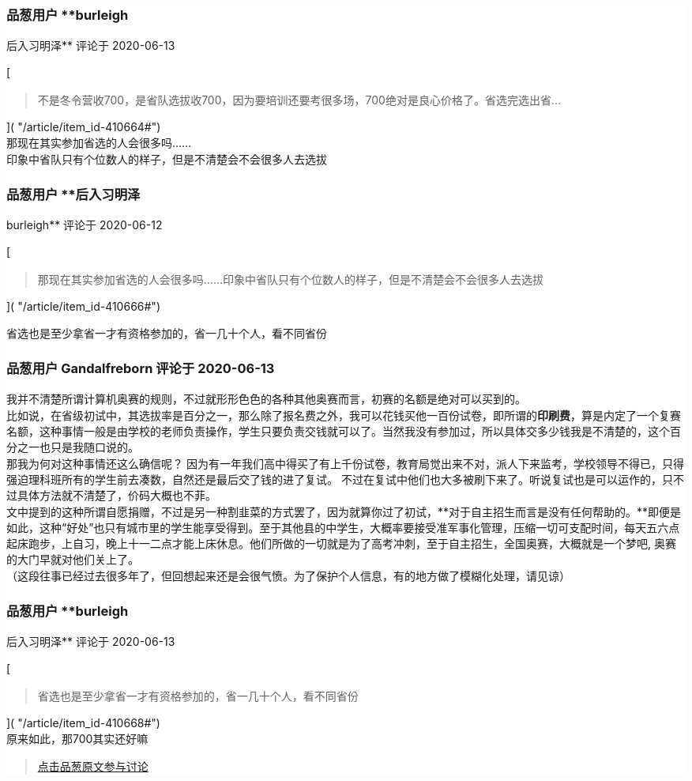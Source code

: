 

            
### 品葱用户 **burleigh 
后入习明泽** 评论于 2020-06-13
        
[

> 不是冬令营收700，是省队选拔收700，因为要培训还要考很多场，700绝对是良心价格了。省选完选出省...

]( "/article/item_id-410664#")  
那现在其实参加省选的人会很多吗……  
印象中省队只有个位数人的样子，但是不清楚会不会很多人去选拔
        


            
### 品葱用户 **后入习明泽 
burleigh** 评论于 2020-06-12
        
[

> 那现在其实参加省选的人会很多吗……印象中省队只有个位数人的样子，但是不清楚会不会很多人去选拔

]( "/article/item_id-410666#")  
  
省选也是至少拿省一才有资格参加的，省一几十个人，看不同省份
        


            
### 品葱用户 **Gandalfreborn** 评论于 2020-06-13
        
我并不清楚所谓计算机奥赛的规则，不过就形形色色的各种其他奥赛而言，初赛的名额是绝对可以买到的。  
比如说，在省级初试中，其选拔率是百分之一，那么除了报名费之外，我可以花钱买他一百份试卷，即所谓的**印刷费**，算是内定了一个复赛名额，这种事情一般是由学校的老师负责操作，学生只要负责交钱就可以了。当然我没有参加过，所以具体交多少钱我是不清楚的，这个百分之一也只是我随口说的。  
那我为何对这种事情还这么确信呢？ 因为有一年我们高中得买了有上千份试卷，教育局觉出来不对，派人下来监考，学校领导不得已，只得强迫理科班所有的学生前去凑数，自然还是最后交了钱的进了复试。 不过在复试中他们也大多被刷下来了。听说复试也是可以运作的，只不过具体方法就不清楚了，价码大概也不菲。   
文中提到的这种所谓自愿捐赠，不过是另一种割韭菜的方式罢了，因为就算你过了初试，**对于自主招生而言是没有任何帮助的。**即便是如此，这种“好处”也只有城市里的学生能享受得到。至于其他县的中学生，大概率要接受准军事化管理，压缩一切可支配时间，每天五六点起床跑步，上自习，晚上十一二点才能上床休息。他们所做的一切就是为了高考冲刺，至于自主招生，全国奥赛，大概就是一个梦吧, 奥赛的大门早就对他们关上了。  
（这段往事已经过去很多年了，但回想起来还是会很气愤。为了保护个人信息，有的地方做了模糊化处理，请见谅）
        


            
### 品葱用户 **burleigh 
后入习明泽** 评论于 2020-06-13
        
[

> 省选也是至少拿省一才有资格参加的，省一几十个人，看不同省份

]( "/article/item_id-410668#")  
原来如此，那700其实还好嘛
        






> [点击品葱原文参与讨论](https://pincong.rocks/article/20298)

